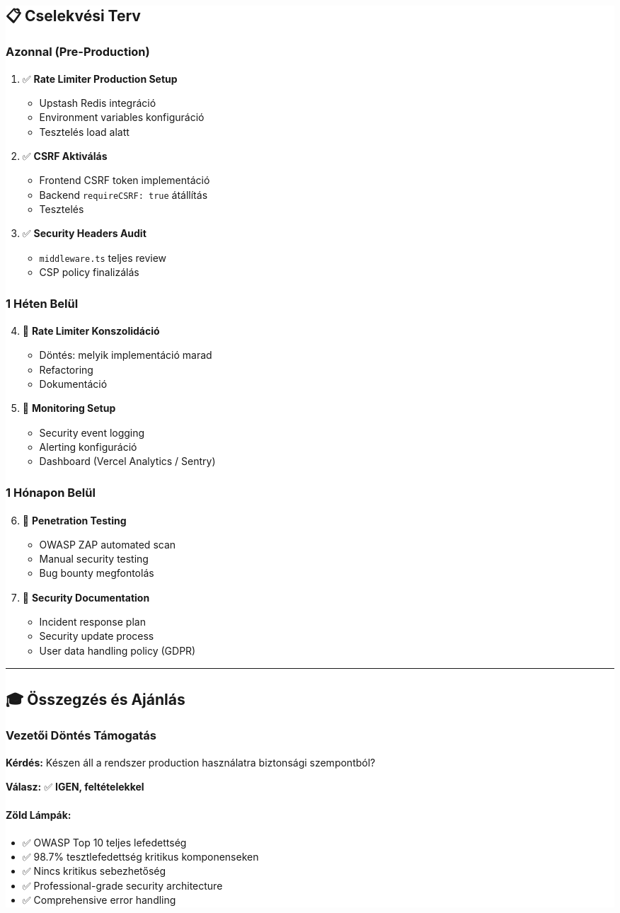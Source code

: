 
## 📋 Cselekvési Terv

### Azonnal (Pre-Production)

1. ✅ **Rate Limiter Production Setup**
   - Upstash Redis integráció
   - Environment variables konfiguráció
   - Tesztelés load alatt

2. ✅ **CSRF Aktiválás**
   - Frontend CSRF token implementáció
   - Backend `requireCSRF: true` átállítás
   - Tesztelés

3. ✅ **Security Headers Audit**
   - `middleware.ts` teljes review
   - CSP policy finalizálás

### 1 Héten Belül

4. 🔧 **Rate Limiter Konszolidáció**
   - Döntés: melyik implementáció marad
   - Refactoring
   - Dokumentáció

5. 🔧 **Monitoring Setup**
   - Security event logging
   - Alerting konfiguráció
   - Dashboard (Vercel Analytics / Sentry)

### 1 Hónapon Belül

6. 📝 **Penetration Testing**
   - OWASP ZAP automated scan
   - Manual security testing
   - Bug bounty megfontolás

7. 📝 **Security Documentation**
   - Incident response plan
   - Security update process
   - User data handling policy (GDPR)

---

## 🎓 Összegzés és Ajánlás

### Vezetői Döntés Támogatás

**Kérdés:** Készen áll a rendszer production használatra biztonsági szempontból?

**Válasz:** ✅ **IGEN, feltételekkel**

#### Zöld Lámpák:
- ✅ OWASP Top 10 teljes lefedettség
- ✅ 98.7% tesztlefedettség kritikus komponenseken
- ✅ Nincs kritikus sebezhetőség
- ✅ Professional-grade security architecture
- ✅ Comprehensive error handling

